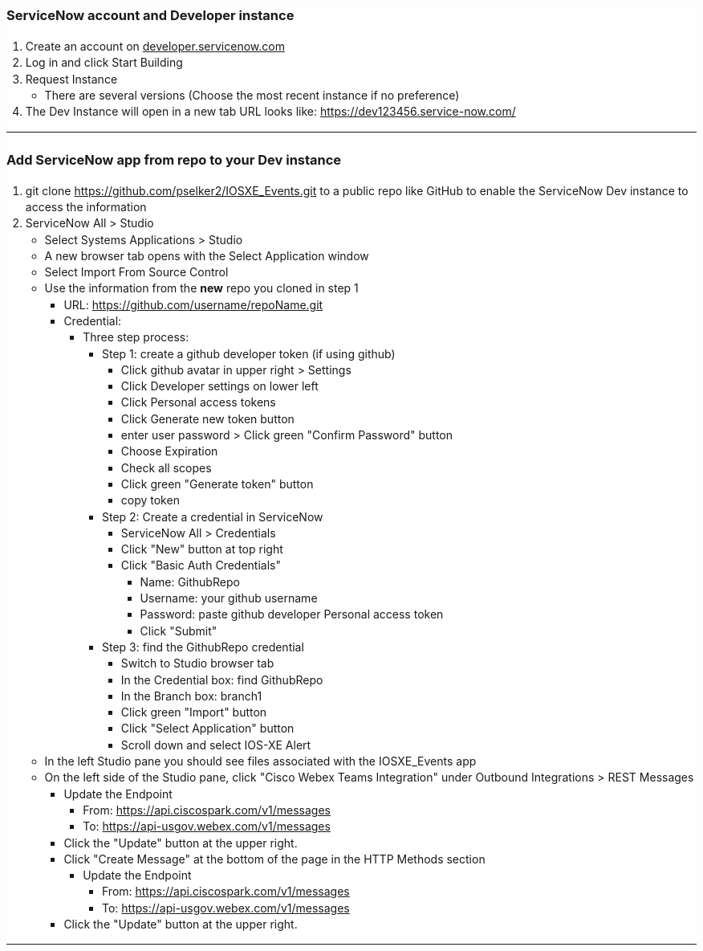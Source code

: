 
### **ServiceNow account and Developer instance**

1. Create an account on [developer.servicenow.com](https://developer.servicenow.com)  
2. Log in and click Start Building
3. Request Instance
    - There are several versions (Choose the most recent instance if no preference)
4. The Dev Instance will open in a new tab
    URL looks like:  https://dev123456.service-now.com/
    
---

### **Add ServiceNow app from repo to your Dev instance**

1. git clone https://github.com/pselker2/IOSXE_Events.git to a public repo like GitHub to enable the ServiceNow Dev instance to access the information
2. ServiceNow All > Studio
    - Select Systems Applications > Studio
    - A new browser tab opens with the Select Application window
    - Select Import From Source Control
    - Use the information from the **new** repo you cloned in step 1
        - URL:  https://github.com/username/repoName.git
        - Credential:  
            - Three step process:
                - Step 1:  create a github developer token (if using github)
                    - Click github avatar in upper right > Settings
                    - Click Developer settings on lower left
                    - Click Personal access tokens
                    - Click Generate new token button
                    - enter user password > Click green "Confirm Password" button
                    - Choose Expiration
                    - Check all scopes
                    - Click green "Generate token" button
                    - copy token
                - Step 2:  Create a credential in ServiceNow
                    - ServiceNow All > Credentials
                    - Click "New" button at top right
                    - Click "Basic Auth Credentials"
                        - Name:  GithubRepo
                        - Username:  your github username
                        - Password:  paste github developer Personal access token
                        - Click "Submit"
                - Step 3:  find the GithubRepo credential
                    - Switch to Studio browser tab
                    - In the Credential box:  find GithubRepo
                    - In the Branch box:  branch1
                    - Click green "Import" button
                    - Click "Select Application" button
                    - Scroll down and select IOS-XE Alert
    - In the left Studio pane you should see files associated with the IOSXE_Events app
    - On the left side of the Studio pane, click "Cisco Webex Teams Integration" under Outbound Integrations > REST Messages
        - Update the Endpoint
            - From:  https://api.ciscospark.com/v1/messages
            - To:    https://api-usgov.webex.com/v1/messages
        - Click the "Update" button at the upper right.
        - Click "Create Message" at the bottom of the page in the HTTP Methods section
            - Update the Endpoint
                - From:  https://api.ciscospark.com/v1/messages
                - To:    https://api-usgov.webex.com/v1/messages
        - Click the "Update" button at the upper right.
        
---
